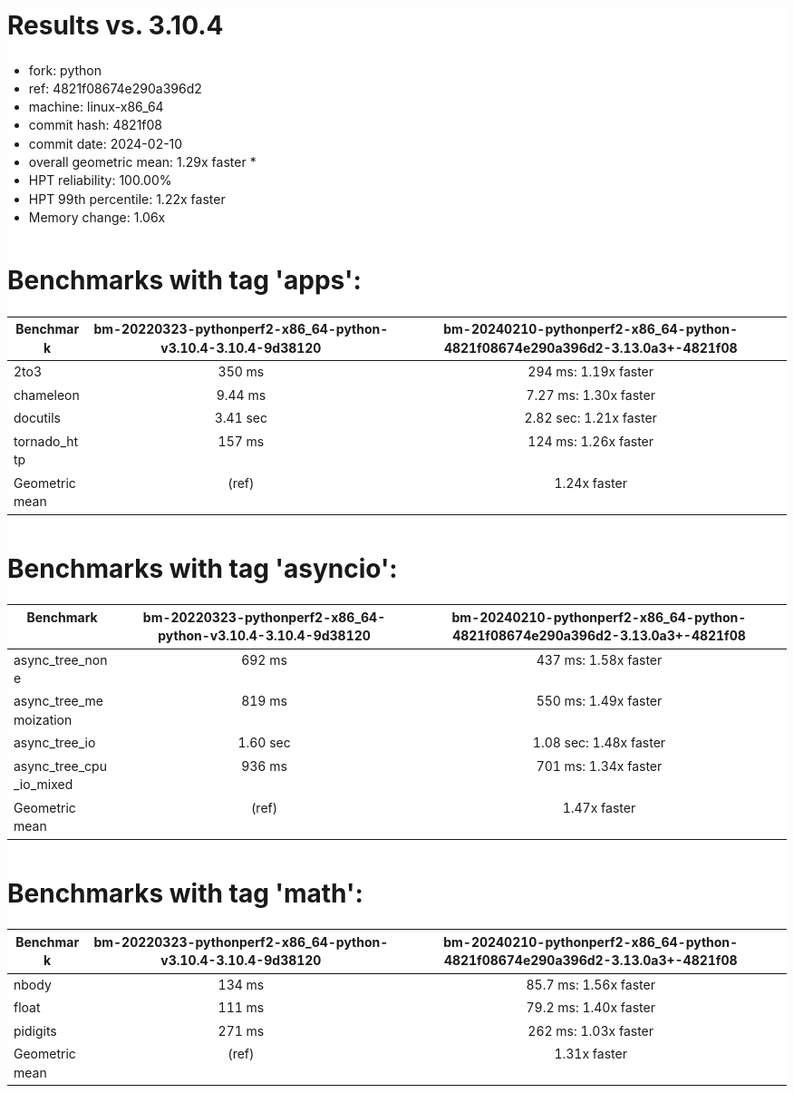 
# Results vs. 3.10.4

- fork: python
- ref: 4821f08674e290a396d2
- machine: linux-x86_64
- commit hash: 4821f08
- commit date: 2024-02-10
- overall geometric mean: 1.29x faster \*
- HPT reliability: 100.00%
- HPT 99th percentile: 1.22x faster
- Memory change: 1.06x

Benchmarks with tag 'apps':
===========================

| Benchmark      | bm-20220323-pythonperf2-x86_64-python-v3.10.4-3.10.4-9d38120 | bm-20240210-pythonperf2-x86_64-python-4821f08674e290a396d2-3.13.0a3+-4821f08 |
|----------------|:------------------------------------------------------------:|:----------------------------------------------------------------------------:|
| 2to3           | 350 ms                                                       | 294 ms: 1.19x faster                                                         |
| chameleon      | 9.44 ms                                                      | 7.27 ms: 1.30x faster                                                        |
| docutils       | 3.41 sec                                                     | 2.82 sec: 1.21x faster                                                       |
| tornado_http   | 157 ms                                                       | 124 ms: 1.26x faster                                                         |
| Geometric mean | (ref)                                                        | 1.24x faster                                                                 |

Benchmarks with tag 'asyncio':
==============================

| Benchmark               | bm-20220323-pythonperf2-x86_64-python-v3.10.4-3.10.4-9d38120 | bm-20240210-pythonperf2-x86_64-python-4821f08674e290a396d2-3.13.0a3+-4821f08 |
|-------------------------|:------------------------------------------------------------:|:----------------------------------------------------------------------------:|
| async_tree_none         | 692 ms                                                       | 437 ms: 1.58x faster                                                         |
| async_tree_memoization  | 819 ms                                                       | 550 ms: 1.49x faster                                                         |
| async_tree_io           | 1.60 sec                                                     | 1.08 sec: 1.48x faster                                                       |
| async_tree_cpu_io_mixed | 936 ms                                                       | 701 ms: 1.34x faster                                                         |
| Geometric mean          | (ref)                                                        | 1.47x faster                                                                 |

Benchmarks with tag 'math':
===========================

| Benchmark      | bm-20220323-pythonperf2-x86_64-python-v3.10.4-3.10.4-9d38120 | bm-20240210-pythonperf2-x86_64-python-4821f08674e290a396d2-3.13.0a3+-4821f08 |
|----------------|:------------------------------------------------------------:|:----------------------------------------------------------------------------:|
| nbody          | 134 ms                                                       | 85.7 ms: 1.56x faster                                                        |
| float          | 111 ms                                                       | 79.2 ms: 1.40x faster                                                        |
| pidigits       | 271 ms                                                       | 262 ms: 1.03x faster                                                         |
| Geometric mean | (ref)                                                        | 1.31x faster                                                                 |
